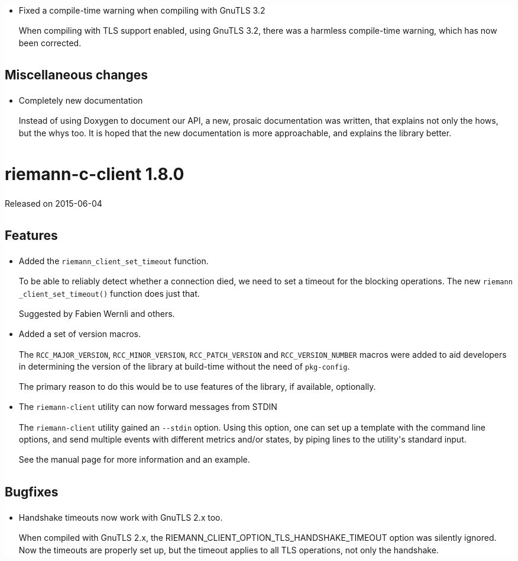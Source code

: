 * Fixed a compile-time warning when compiling with GnuTLS 3.2

  When compiling with TLS support enabled, using GnuTLS 3.2, there was
  a harmless compile-time warning, which has now been corrected.

Miscellaneous changes
---------------------

* Completely new documentation

  Instead of using Doxygen to document our API, a new, prosaic
  documentation was written, that explains not only the hows, but the
  whys too. It is hoped that the new documentation is more
  approachable, and explains the library better.

riemann-c-client 1.8.0
======================
Released on 2015-06-04

Features
--------

* Added the `riemann_client_set_timeout` function.

  To be able to reliably detect whether a connection died, we need to
  set a timeout for the blocking operations. The new
  `riemann_client_set_timeout()` function does just that.

  Suggested by Fabien Wernli and others.

* Added a set of version macros.

  The `RCC_MAJOR_VERSION`, `RCC_MINOR_VERSION`, `RCC_PATCH_VERSION`
  and `RCC_VERSION_NUMBER` macros were added to aid developers in
  determining the version of the library at build-time without the
  need of `pkg-config`.

  The primary reason to do this would be to use features of the
  library, if available, optionally.

* The `riemann-client` utility can now forward messages from STDIN

  The `riemann-client` utility gained an `--stdin` option. Using this
  option, one can set up a template with the command line options, and
  send multiple events with different metrics and/or states, by piping
  lines to the utility's standard input.

  See the manual page for more information and an example.

Bugfixes
--------

* Handshake timeouts now work with GnuTLS 2.x too.

  When compiled with GnuTLS 2.x, the
  RIEMANN_CLIENT_OPTION_TLS_HANDSHAKE_TIMEOUT option was silently
  ignored. Now the timeouts are properly set up, but the timeout
  applies to all TLS operations, not only the handshake.
